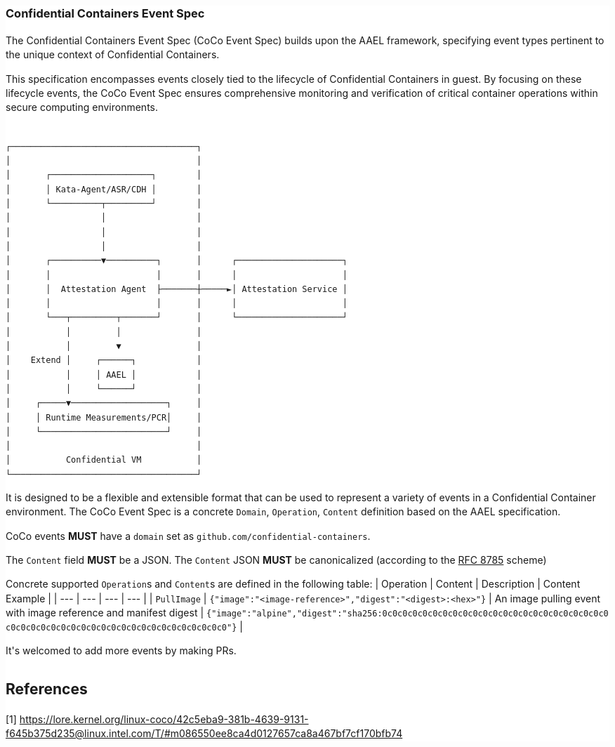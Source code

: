 ### Confidential Containers Event Spec

The Confidential Containers Event Spec (CoCo Event Spec) builds upon the AAEL framework, specifying event types pertinent to the unique context of Confidential Containers. 

This specification encompasses events closely tied to the lifecycle of Confidential Containers in guest. By focusing on these lifecycle events, the CoCo Event Spec ensures comprehensive monitoring and verification of critical container operations within secure computing environments. 

```
                                                                    
┌─────────────────────────────────────┐                             
│                                     │                             
│       ┌────────────────────┐        │                             
│       │ Kata-Agent/ASR/CDH │        │                             
│       └──────────┬─────────┘        │                             
│                  │                  │                             
│                  │                  │                             
│                  │                  │                             
│       ┌──────────▼──────────┐       │      ┌─────────────────────┐
│       │                     │       │      │                     │
│       │  Attestation Agent  ├───────┼─────►│ Attestation Service │
│       │                     │       │      │                     │
│       └───┬─────────┬───────┘       │      └─────────────────────┘
│           │         │               │                             
│           │         ▼               │                             
│    Extend │     ┌──────┐            │                             
│           │     │ AAEL │            │                             
│           │     └──────┘            │                             
│     ┌─────▼───────────────────┐     │                             
│     │ Runtime Measurements/PCR│     │                             
│     └─────────────────────────┘     │                             
│                                     │                             
│           Confidential VM           │                             
└─────────────────────────────────────┘                             
```

It is designed to be a flexible and extensible format that can be used to represent a variety of events in a Confidential Container environment.
The CoCo Event Spec is a concrete `Domain`, `Operation`, `Content` definition based on the AAEL specification.

CoCo events **MUST** have a `domain` set as `github.com/confidential-containers`.

The `Content` field **MUST** be a JSON.
The `Content` JSON **MUST** be canonicalized (according to the [RFC 8785](https://datatracker.ietf.org/doc/html/rfc8785) scheme)

Concrete supported `Operation`s and `Content`s are defined in the following table:
| Operation | Content | Description | Content Example |
| --- | --- | --- | --- |
| `PullImage` | `{"image":"<image-reference>","digest":"<digest>:<hex>"}` | An image pulling event with image reference and manifest digest | `{"image":"alpine","digest":"sha256:0c0c0c0c0c0c0c0c0c0c0c0c0c0c0c0c0c0c0c0c0c0c0c0c0c0c0c0c0c0c0c0c0c0c0c0c0c0c0c0c0c0c0c0c0"}` |

It's welcomed to add more events by making PRs.

## References

[1] https://lore.kernel.org/linux-coco/42c5eba9-381b-4639-9131-f645b375d235@linux.intel.com/T/#m086550ee8ca4d0127657ca8a467bf7cf170bfb74